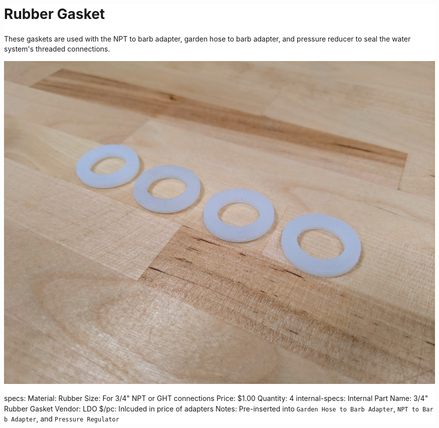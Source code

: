 # Rubber Gasket

These gaskets are used with the NPT to barb adapter, garden hose to barb adapter, and pressure reducer to seal the water system's threaded connections.

![Rubber Gaskets](_images/rubber_gaskets.jpg)

specs:
  Material: Rubber
  Size: For 3/4" NPT or GHT connections
  Price: $1.00
  Quantity: 4
internal-specs:
  Internal Part Name: 3/4" Rubber Gasket
  Vendor: LDO
  $/pc: Inlcuded in price of adapters
  Notes: Pre-inserted into `Garden Hose to Barb Adapter`, `NPT to Barb Adapter`, and `Pressure Regulator`
